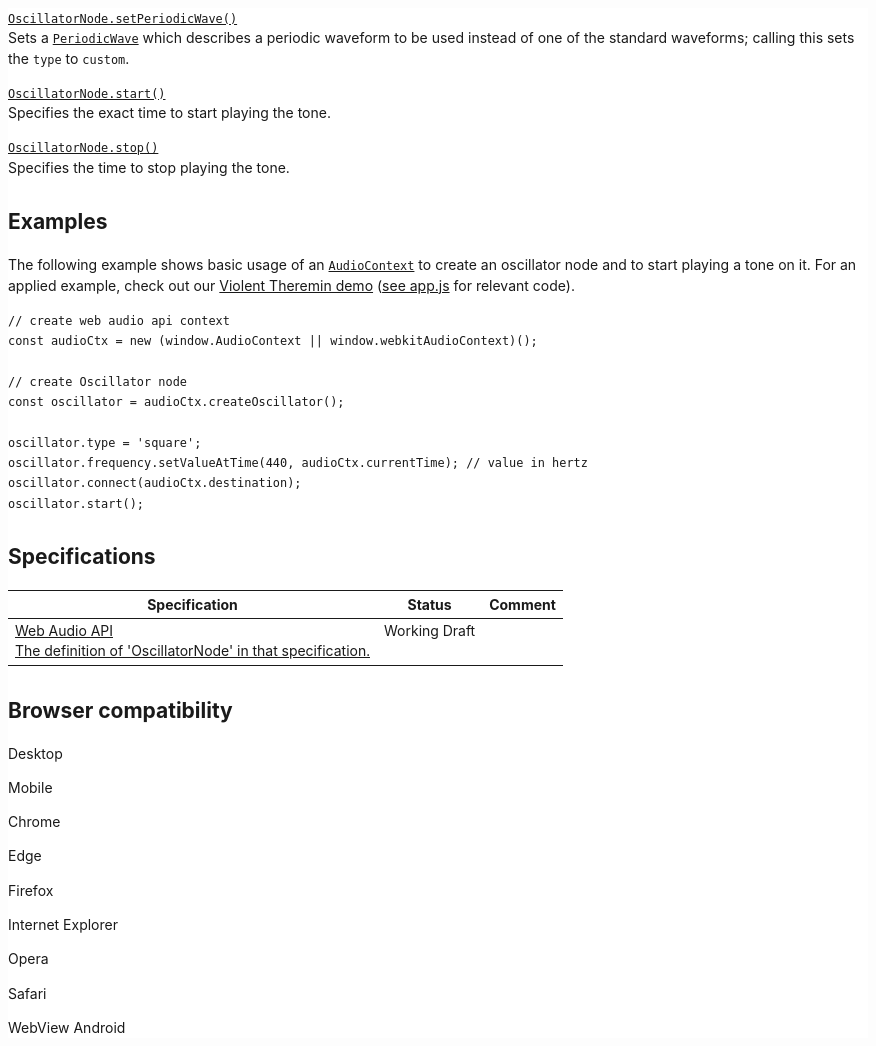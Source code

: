[`OscillatorNode.setPeriodicWave()`](oscillatornode/setperiodicwave)  
Sets a [`PeriodicWave`](periodicwave) which describes a periodic waveform to be used instead of one of the standard waveforms; calling this sets the `type` to `custom`.

[`OscillatorNode.start()`](oscillatornode/start)  
Specifies the exact time to start playing the tone.

[`OscillatorNode.stop()`](oscillatornode/stop)  
Specifies the time to stop playing the tone.

Examples
--------

The following example shows basic usage of an [`AudioContext`](audiocontext) to create an oscillator node and to start playing a tone on it. For an applied example, check out our [Violent Theremin demo](https://mdn.github.io/violent-theremin/) ([see app.js](https://github.com/mdn/violent-theremin/blob/gh-pages/scripts/app.js) for relevant code).

    // create web audio api context
    const audioCtx = new (window.AudioContext || window.webkitAudioContext)();

    // create Oscillator node
    const oscillator = audioCtx.createOscillator();

    oscillator.type = 'square';
    oscillator.frequency.setValueAtTime(440, audioCtx.currentTime); // value in hertz
    oscillator.connect(audioCtx.destination);
    oscillator.start();

Specifications
--------------

<table><thead><tr class="header"><th>Specification</th><th>Status</th><th>Comment</th></tr></thead><tbody><tr class="odd"><td><a href="https://webaudio.github.io/web-audio-api/#oscillatornode">Web Audio API<br />
<span class="small">The definition of 'OscillatorNode' in that specification.</span></a></td><td><span class="spec-wd">Working Draft</span></td><td></td></tr></tbody></table>

Browser compatibility
---------------------

Desktop

Mobile

Chrome

Edge

Firefox

Internet Explorer

Opera

Safari

WebView Android
